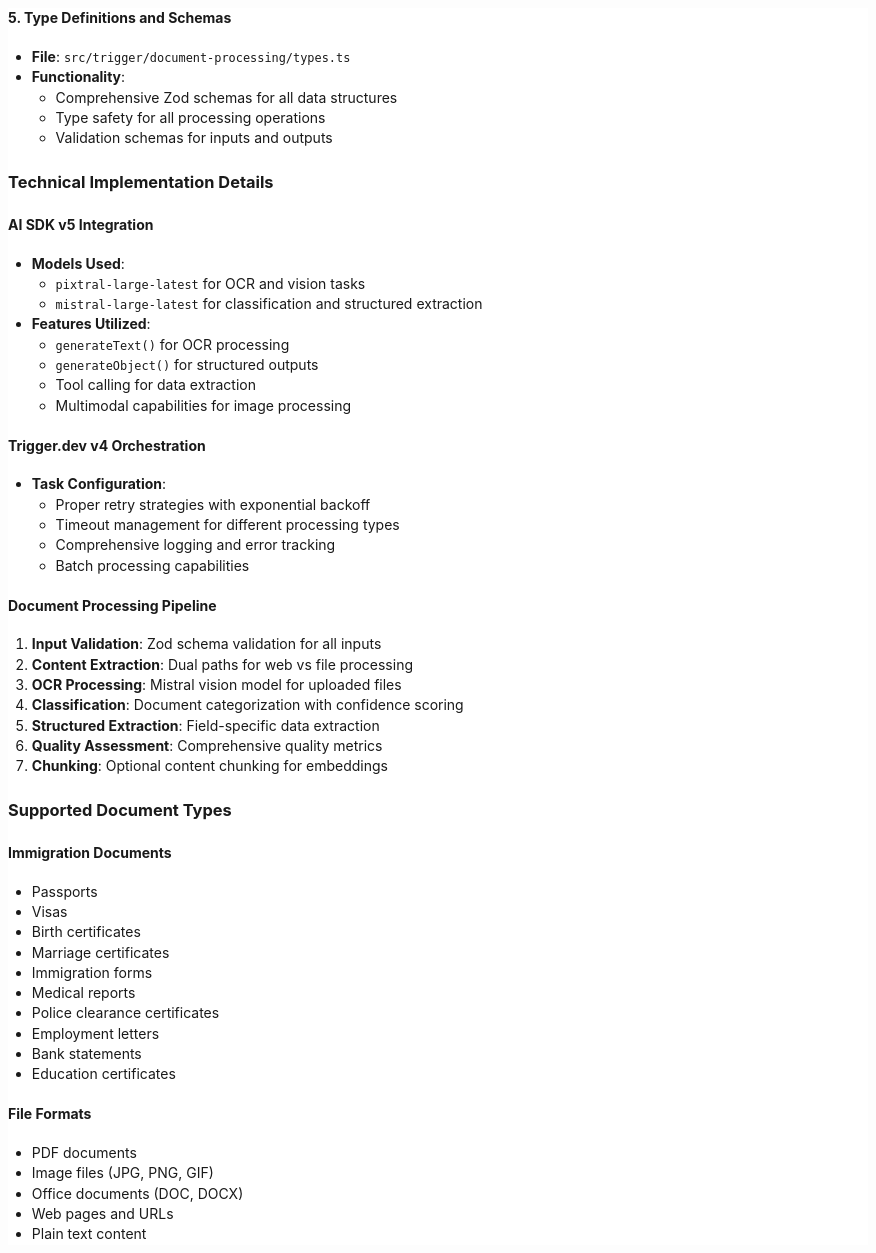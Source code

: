 #### 5. Type Definitions and Schemas
- **File**: `src/trigger/document-processing/types.ts`
- **Functionality**:
  - Comprehensive Zod schemas for all data structures
  - Type safety for all processing operations
  - Validation schemas for inputs and outputs

### Technical Implementation Details

#### AI SDK v5 Integration
- **Models Used**:
  - `pixtral-large-latest` for OCR and vision tasks
  - `mistral-large-latest` for classification and structured extraction
- **Features Utilized**:
  - `generateText()` for OCR processing
  - `generateObject()` for structured outputs
  - Tool calling for data extraction
  - Multimodal capabilities for image processing

#### Trigger.dev v4 Orchestration
- **Task Configuration**:
  - Proper retry strategies with exponential backoff
  - Timeout management for different processing types
  - Comprehensive logging and error tracking
  - Batch processing capabilities

#### Document Processing Pipeline
1. **Input Validation**: Zod schema validation for all inputs
2. **Content Extraction**: Dual paths for web vs file processing
3. **OCR Processing**: Mistral vision model for uploaded files
4. **Classification**: Document categorization with confidence scoring
5. **Structured Extraction**: Field-specific data extraction
6. **Quality Assessment**: Comprehensive quality metrics
7. **Chunking**: Optional content chunking for embeddings

### Supported Document Types

#### Immigration Documents
- Passports
- Visas
- Birth certificates
- Marriage certificates
- Immigration forms
- Medical reports
- Police clearance certificates
- Employment letters
- Bank statements
- Education certificates

#### File Formats
- PDF documents
- Image files (JPG, PNG, GIF)
- Office documents (DOC, DOCX)
- Web pages and URLs
- Plain text content
